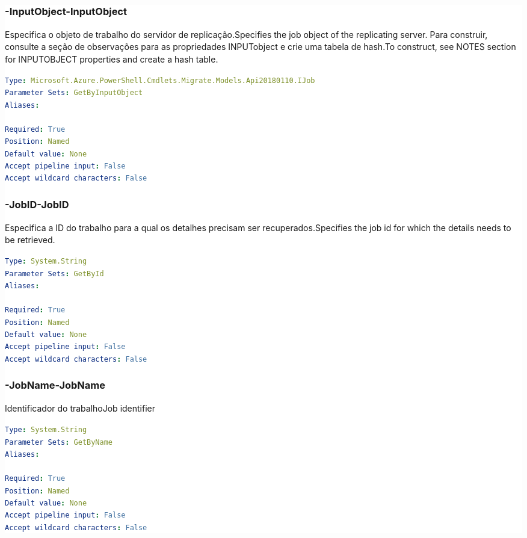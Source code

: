 ### <span data-ttu-id="0b891-124">-InputObject</span><span class="sxs-lookup"><span data-stu-id="0b891-124">-InputObject</span></span>
<span data-ttu-id="0b891-125">Especifica o objeto de trabalho do servidor de replicação.</span><span class="sxs-lookup"><span data-stu-id="0b891-125">Specifies the job object of the replicating server.</span></span>
<span data-ttu-id="0b891-126">Para construir, consulte a seção de observações para as propriedades INPUTobject e crie uma tabela de hash.</span><span class="sxs-lookup"><span data-stu-id="0b891-126">To construct, see NOTES section for INPUTOBJECT properties and create a hash table.</span></span>

```yaml
Type: Microsoft.Azure.PowerShell.Cmdlets.Migrate.Models.Api20180110.IJob
Parameter Sets: GetByInputObject
Aliases:

Required: True
Position: Named
Default value: None
Accept pipeline input: False
Accept wildcard characters: False
```

### <span data-ttu-id="0b891-127">-JobID</span><span class="sxs-lookup"><span data-stu-id="0b891-127">-JobID</span></span>
<span data-ttu-id="0b891-128">Especifica a ID do trabalho para a qual os detalhes precisam ser recuperados.</span><span class="sxs-lookup"><span data-stu-id="0b891-128">Specifies the job id for which the details needs to be retrieved.</span></span>

```yaml
Type: System.String
Parameter Sets: GetById
Aliases:

Required: True
Position: Named
Default value: None
Accept pipeline input: False
Accept wildcard characters: False
```

### <span data-ttu-id="0b891-129">-JobName</span><span class="sxs-lookup"><span data-stu-id="0b891-129">-JobName</span></span>
<span data-ttu-id="0b891-130">Identificador do trabalho</span><span class="sxs-lookup"><span data-stu-id="0b891-130">Job identifier</span></span>

```yaml
Type: System.String
Parameter Sets: GetByName
Aliases:

Required: True
Position: Named
Default value: None
Accept pipeline input: False
Accept wildcard characters: False
```
